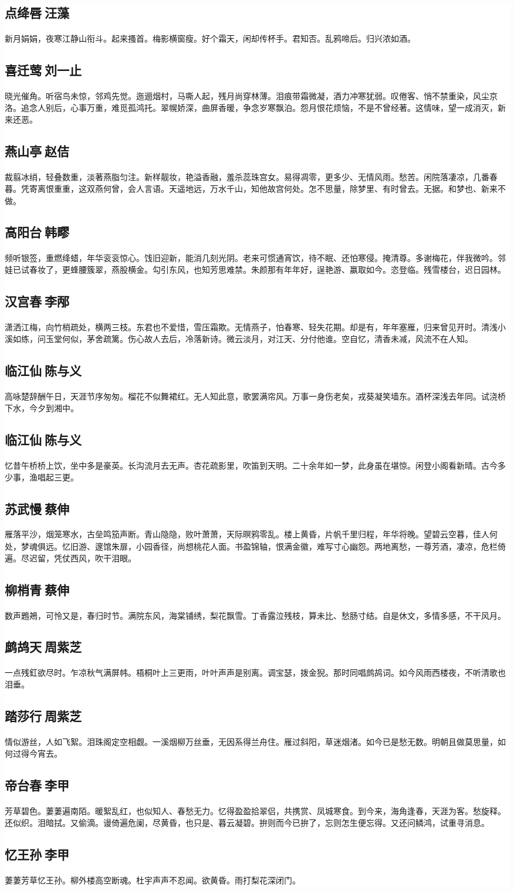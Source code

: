 ## 点绛唇 汪藻
新月娟娟，夜寒江静山衔斗。起来搔首。梅影横窗瘦。好个霜天，闲却传杯手。君知否。乱鸦啼后。归兴浓如酒。

## 喜迁莺 刘一止
晓光催角。听宿鸟未惊，邻鸡先觉。迤逦烟村，马嘶人起，残月尚穿林薄。泪痕带霜微凝，酒力冲寒犹弱。叹倦客、悄不禁重染，风尘京洛。追念人别后，心事万重，难觅孤鸿托。翠幌娇深，曲屏香暖，争念岁寒飘泊。怨月恨花烦恼，不是不曾经著。这情味，望一成消灭，新来还恶。

## 燕山亭 赵佶
裁翦冰绡，轻叠数重，淡著燕脂匀注。新样靓妆，艳溢香融，羞杀蕊珠宫女。易得凋零，更多少、无情风雨。愁苦。闲院落凄凉，几番春暮。凭寄离恨重重，这双燕何曾，会人言语。天遥地远，万水千山，知他故宫何处。怎不思量，除梦里、有时曾去。无据。和梦也、新来不做。

## 高阳台 韩疁
频听银签，重燃绛蜡，年华衮衮惊心。饯旧迎新，能消几刻光阴。老来可惯通宵饮，待不眠、还怕寒侵。掩清尊。多谢梅花，伴我微吟。邻娃已试春妆了，更蜂腰簇翠，燕股横金。勾引东风，也知芳思难禁。朱颜那有年年好，逞艳游、赢取如今。恣登临。残雪楼台，迟日园林。

## 汉宫春 李邴
潇洒江梅，向竹梢疏处，横两三枝。东君也不爱惜，雪压霜欺。无情燕子，怕春寒、轻失花期。却是有，年年塞雁，归来曾见开时。清浅小溪如练，问玉堂何似，茅舍疏篱。伤心故人去后，冷落新诗。微云淡月，对江天、分付他谁。空自忆，清香未减，风流不在人知。

## 临江仙 陈与义
高咏楚辞酬午日，天涯节序匆匆。榴花不似舞裙红。无人知此意，歌罢满帘风。万事一身伤老矣，戎葵凝笑墙东。酒杯深浅去年同。试浇桥下水，今夕到湘中。

## 临江仙 陈与义
忆昔午桥桥上饮，坐中多是豪英。长沟流月去无声。杏花疏影里，吹笛到天明。二十余年如一梦，此身虽在堪惊。闲登小阁看新晴。古今多少事，渔唱起三更。

## 苏武慢 蔡伸
雁落平沙，烟笼寒水，古垒鸣笳声断。青山隐隐，败叶萧萧，天际暝鸦零乱。楼上黄昏，片帆千里归程，年华将晚。望碧云空暮，佳人何处，梦魂俱远。忆旧游、邃馆朱扉，小园香径，尚想桃花人面。书盈锦轴，恨满金徽，难写寸心幽怨。两地离愁，一尊芳酒，凄凉，危栏倚遍。尽迟留，凭仗西风，吹干泪眼。

## 柳梢青 蔡伸
数声鶗鴂，可怜又是，春归时节。满院东风，海棠铺绣，梨花飘雪。丁香露泣残枝，算未比、愁肠寸结。自是休文，多情多感，不干风月。

## 鹧鸪天 周紫芝
一点残釭欲尽时。乍凉秋气满屏帏。梧桐叶上三更雨，叶叶声声是别离。调宝瑟，拨金猊。那时同唱鹧鸪词。如今风雨西楼夜，不听清歌也泪垂。

## 踏莎行 周紫芝
情似游丝，人如飞絮。泪珠阁定空相觑。一溪烟柳万丝垂，无因系得兰舟住。雁过斜阳，草迷烟渚。如今已是愁无数。明朝且做莫思量，如何过得今宵去。

## 帝台春 李甲
芳草碧色。萋萋遍南陌。暖絮乱红，也似知人、春愁无力。忆得盈盈拾翠侣，共携赏、凤城寒食。到今来，海角逢春，天涯为客。愁旋释。还似织。泪暗拭。又偷滴。谩倚遍危阑，尽黄昏，也只是、暮云凝碧。拚则而今已拚了，忘则怎生便忘得。又还问鳞鸿，试重寻消息。

## 忆王孙 李甲
萋萋芳草忆王孙。柳外楼高空断魂。杜宇声声不忍闻。欲黄昏。雨打梨花深闭门。

